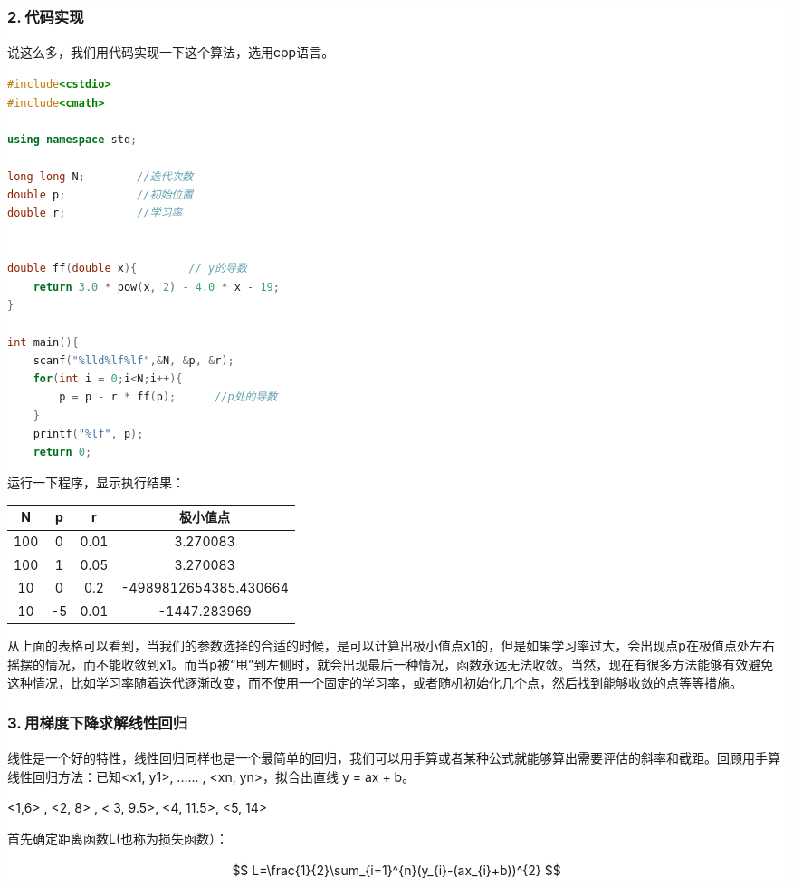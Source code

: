 ### 2. 代码实现

说这么多，我们用代码实现一下这个算法，选用cpp语言。

```C++
#include<cstdio>
#include<cmath>
 
using namespace std;
 
long long N;        //迭代次数
double p;           //初始位置
double r;           //学习率


double ff(double x){        // y的导数
    return 3.0 * pow(x, 2) - 4.0 * x - 19;
}

int main(){
    scanf("%lld%lf%lf",&N, &p, &r);
    for(int i = 0;i<N;i++){
        p = p - r * ff(p);      //p处的导数
    }
    printf("%lf", p);
    return 0;

```

运行一下程序，显示执行结果：

|N|p|r|极小值点|
|:---:|:---:|:---:|:---:|
|100|0|0.01|3.270083|
|100|1|0.05|3.270083|
|10|0|0.2|-4989812654385.430664|
|10|-5|0.01|-1447.283969|

从上面的表格可以看到，当我们的参数选择的合适的时候，是可以计算出极小值点x1的，但是如果学习率过大，会出现点p在极值点处左右摇摆的情况，而不能收敛到x1。而当p被“甩”到左侧时，就会出现最后一种情况，函数永远无法收敛。当然，现在有很多方法能够有效避免这种情况，比如学习率随着迭代逐渐改变，而不使用一个固定的学习率，或者随机初始化几个点，然后找到能够收敛的点等等措施。

### 3. 用梯度下降求解线性回归

线性是一个好的特性，线性回归同样也是一个最简单的回归，我们可以用手算或者某种公式就能够算出需要评估的斜率和截距。回顾用手算线性回归方法：已知<x1, y1>, ...... , <xn, yn>，拟合出直线 y = ax + b。

<1,6> , <2, 8> , < 3, 9.5>, <4, 11.5>, <5, 14>

首先确定距离函数L(也称为损失函数）：

$$ L=\frac{1}{2}\sum_{i=1}^{n}(y_{i}-(ax_{i}+b))^{2} $$
